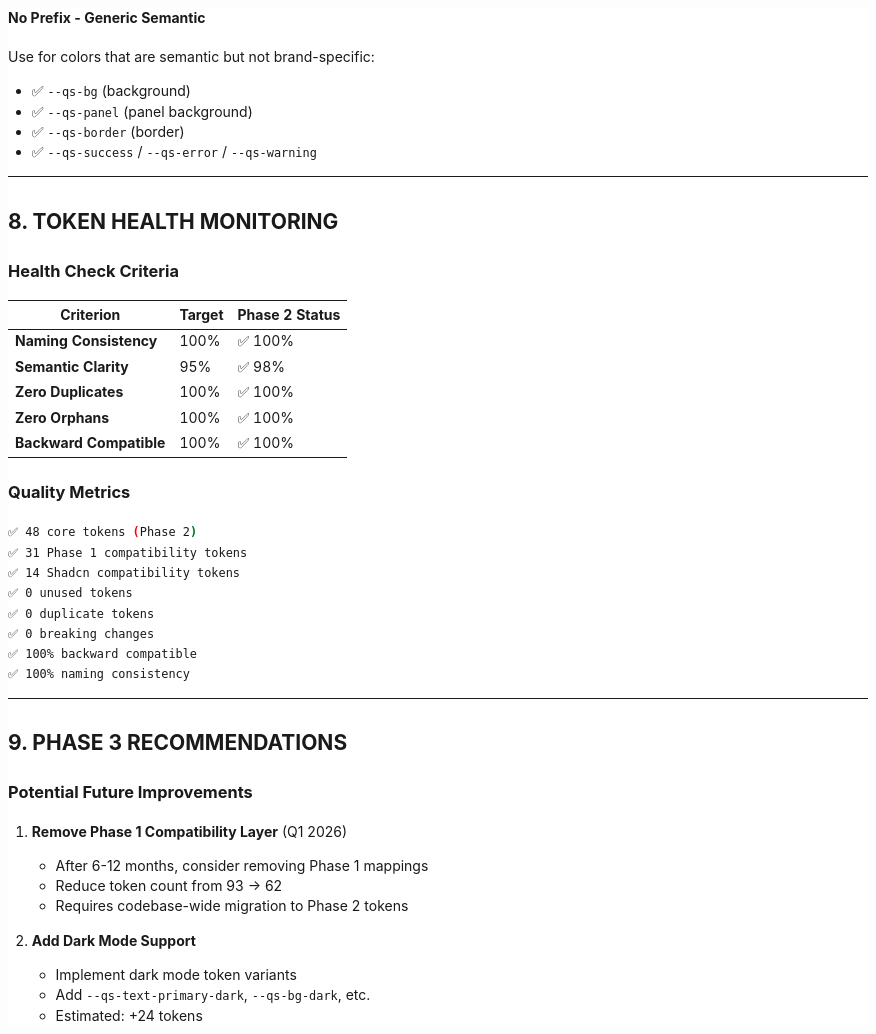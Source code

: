 #### **No Prefix** - Generic Semantic
Use for colors that are semantic but not brand-specific:
- ✅ `--qs-bg` (background)
- ✅ `--qs-panel` (panel background)
- ✅ `--qs-border` (border)
- ✅ `--qs-success` / `--qs-error` / `--qs-warning`

---

## 8. TOKEN HEALTH MONITORING

### **Health Check Criteria**

| Criterion | Target | Phase 2 Status |
|-----------|--------|----------------|
| **Naming Consistency** | 100% | ✅ 100% |
| **Semantic Clarity** | 95% | ✅ 98% |
| **Zero Duplicates** | 100% | ✅ 100% |
| **Zero Orphans** | 100% | ✅ 100% |
| **Backward Compatible** | 100% | ✅ 100% |

### **Quality Metrics**

```bash
✅ 48 core tokens (Phase 2)
✅ 31 Phase 1 compatibility tokens
✅ 14 Shadcn compatibility tokens
✅ 0 unused tokens
✅ 0 duplicate tokens
✅ 0 breaking changes
✅ 100% backward compatible
✅ 100% naming consistency
```

---

## 9. PHASE 3 RECOMMENDATIONS

### **Potential Future Improvements**

1. **Remove Phase 1 Compatibility Layer** (Q1 2026)
   - After 6-12 months, consider removing Phase 1 mappings
   - Reduce token count from 93 → 62
   - Requires codebase-wide migration to Phase 2 tokens

2. **Add Dark Mode Support**
   - Implement dark mode token variants
   - Add `--qs-text-primary-dark`, `--qs-bg-dark`, etc.
   - Estimated: +24 tokens
